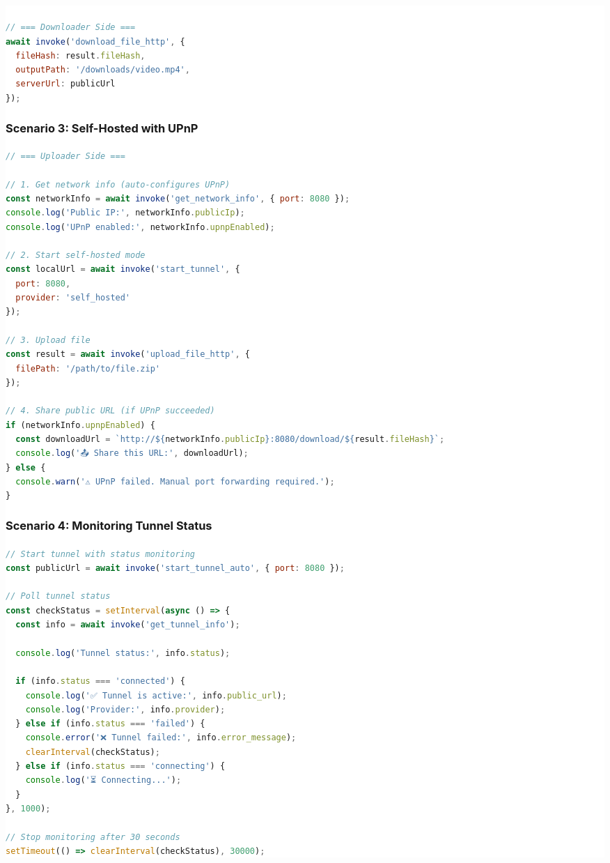 ```javascript

// === Downloader Side ===
await invoke('download_file_http', {
  fileHash: result.fileHash,
  outputPath: '/downloads/video.mp4',
  serverUrl: publicUrl
});
```

### Scenario 3: Self-Hosted with UPnP

```javascript
// === Uploader Side ===

// 1. Get network info (auto-configures UPnP)
const networkInfo = await invoke('get_network_info', { port: 8080 });
console.log('Public IP:', networkInfo.publicIp);
console.log('UPnP enabled:', networkInfo.upnpEnabled);

// 2. Start self-hosted mode
const localUrl = await invoke('start_tunnel', {
  port: 8080,
  provider: 'self_hosted'
});

// 3. Upload file
const result = await invoke('upload_file_http', {
  filePath: '/path/to/file.zip'
});

// 4. Share public URL (if UPnP succeeded)
if (networkInfo.upnpEnabled) {
  const downloadUrl = `http://${networkInfo.publicIp}:8080/download/${result.fileHash}`;
  console.log('📤 Share this URL:', downloadUrl);
} else {
  console.warn('⚠️ UPnP failed. Manual port forwarding required.');
}
```

### Scenario 4: Monitoring Tunnel Status

```javascript
// Start tunnel with status monitoring
const publicUrl = await invoke('start_tunnel_auto', { port: 8080 });

// Poll tunnel status
const checkStatus = setInterval(async () => {
  const info = await invoke('get_tunnel_info');

  console.log('Tunnel status:', info.status);

  if (info.status === 'connected') {
    console.log('✅ Tunnel is active:', info.public_url);
    console.log('Provider:', info.provider);
  } else if (info.status === 'failed') {
    console.error('❌ Tunnel failed:', info.error_message);
    clearInterval(checkStatus);
  } else if (info.status === 'connecting') {
    console.log('⏳ Connecting...');
  }
}, 1000);

// Stop monitoring after 30 seconds
setTimeout(() => clearInterval(checkStatus), 30000);
```